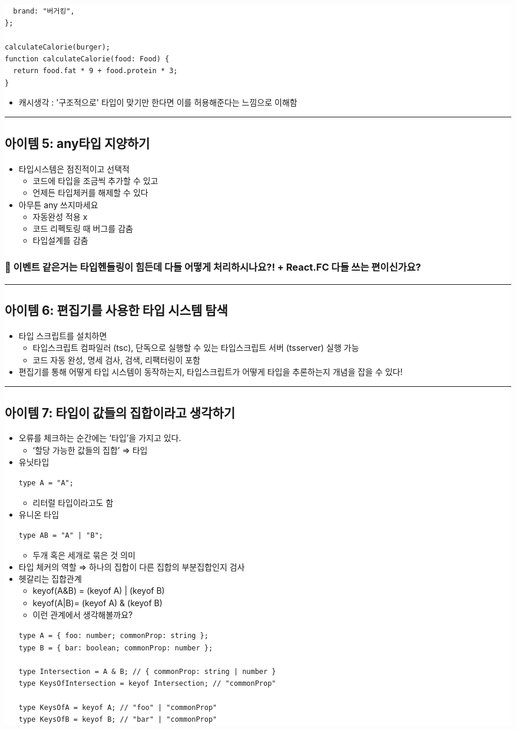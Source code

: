   ```tsx
    brand: "버거킹",
  };

  calculateCalorie(burger);
  function calculateCalorie(food: Food) {
    return food.fat * 9 + food.protein * 3;
  }
  ```
- 캐시생각 : '구조적으로' 타입이 맞기만 한다면 이를 허용해준다는 느낌으로 이해함

---

## 아이템 5: any타입 지양하기

- 타입시스템은 점진적이고 선택적
  - 코드에 타입을 조금씩 추가할 수 있고
  - 언제든 타입체커를 해제할 수 있다
- 아무튼 any 쓰지마세요
  - 자동완성 적용 x
  - 코드 리펙토링 때 버그를 감춤
  - 타입설계를 감춤

### 💭 이벤트 같은거는 타입헨들링이 힘든데 다들 어떻게 처리하시나요?! + React.FC 다들 쓰는 편이신가요?

---

## 아이템 6: 편집기를 사용한 타입 시스템 탐색

- 타입 스크립트를 설치하면
  - 타입스크립트 컴파일러 (tsc), 단독으로 실행할 수 있는 타입스크립트 서버 (tsserver) 실행 가능
  - 코드 자동 완성, 명세 검사, 검색, 리팩터링이 포함
- 편집기를 통해 어떻게 타입 시스템이 동작하는지, 타입스크립트가 어떻게 타입을 추론하는지 개념을 잡을 수 있다!

---

## 아이템 7: 타입이 값들의 집합이라고 생각하기

- 오류를 체크하는 순간에는 ‘타입’을 가지고 있다.
  - ‘할당 가능한 값들의 집합’ ⇒ 타입
- 유닛타입
  ```tsx
  type A = "A";
  ```
  - 리터럴 타입이라고도 함
- 유니온 타입
  ```tsx
  type AB = "A" | "B";
  ```
  - 두개 혹은 세개로 묶은 것 의미
- 타입 체커의 역할 ⇒ 하나의 집합이 다른 집합의 부분집합인지 검사
- 헷갈리는 집합관계
  - keyof(A&B) = (keyof A) | (keyof B)
  - keyof(A|B)= (keyof A) & (keyof B)
  - 이런 관계에서 생각해볼까요?
  ```tsx
  type A = { foo: number; commonProp: string };
  type B = { bar: boolean; commonProp: number };

  type Intersection = A & B; // { commonProp: string | number }
  type KeysOfIntersection = keyof Intersection; // "commonProp"

  type KeysOfA = keyof A; // "foo" | "commonProp"
  type KeysOfB = keyof B; // "bar" | "commonProp"
  ```